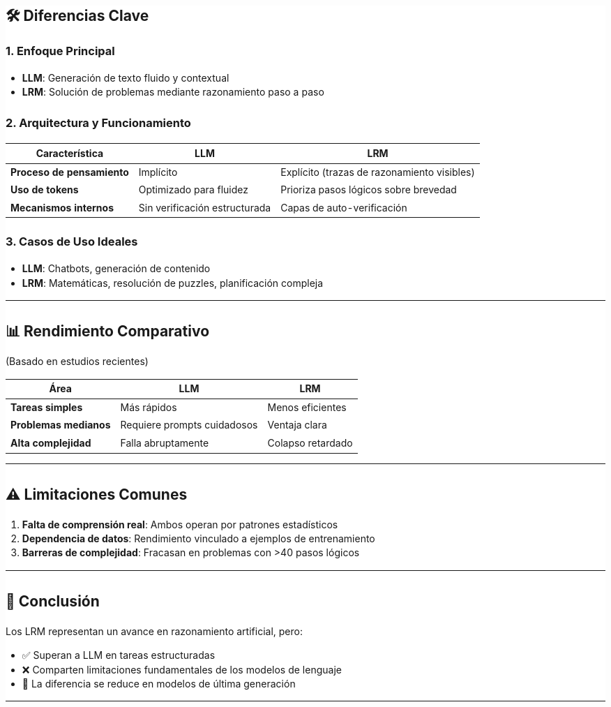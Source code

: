 
## 🛠 **Diferencias Clave**

### 1. **Enfoque Principal**
- **LLM**: Generación de texto fluido y contextual
- **LRM**: Solución de problemas mediante razonamiento paso a paso

### 2. **Arquitectura y Funcionamiento**
| Característica | LLM | LRM |
|---------------|-----|-----|
| **Proceso de pensamiento** | Implícito | Explícito (trazas de razonamiento visibles) |
| **Uso de tokens** | Optimizado para fluidez | Prioriza pasos lógicos sobre brevedad |
| **Mecanismos internos** | Sin verificación estructurada | Capas de auto-verificación |

### 3. **Casos de Uso Ideales**
- **LLM**: Chatbots, generación de contenido
- **LRM**: Matemáticas, resolución de puzzles, planificación compleja

---

## 📊 **Rendimiento Comparativo**
(Basado en estudios recientes)

| Área | LLM | LRM |
|------|-----|-----|
| **Tareas simples** | Más rápidos | Menos eficientes |
| **Problemas medianos** | Requiere prompts cuidadosos | Ventaja clara |
| **Alta complejidad** | Falla abruptamente | Colapso retardado |

---

## ⚠️ **Limitaciones Comunes**
1. **Falta de comprensión real**: Ambos operan por patrones estadísticos
2. **Dependencia de datos**: Rendimiento vinculado a ejemplos de entrenamiento
3. **Barreras de complejidad**: Fracasan en problemas con >40 pasos lógicos

---

## 📌 **Conclusión**
Los LRM representan un avance en razonamiento artificial, pero:
- ✅ Superan a LLM en tareas estructuradas
- ❌ Comparten limitaciones fundamentales de los modelos de lenguaje
- 🔄 La diferencia se reduce en modelos de última generación
---

